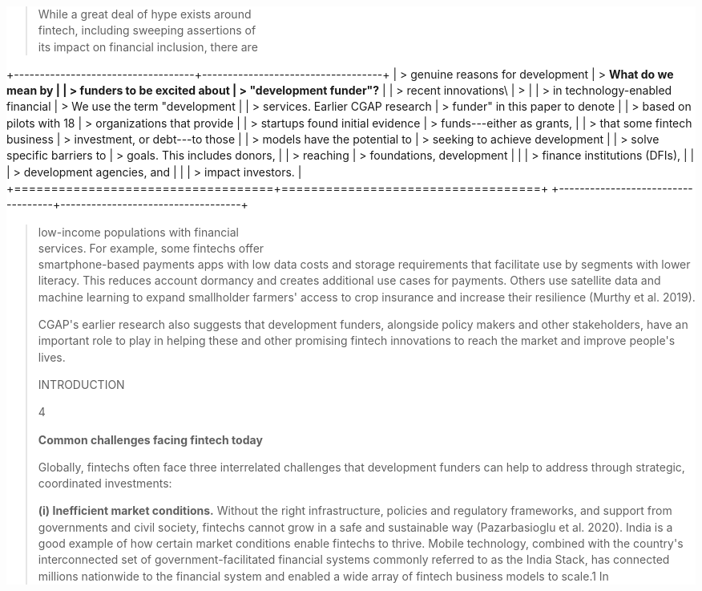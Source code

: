 > While a great deal of hype exists around\
> fintech, including sweeping assertions of\
> its impact on financial inclusion, there are

+-----------------------------------+-----------------------------------+
| > genuine reasons for development | > **What do we mean by            |
| > funders to be excited about     | > "development funder"?**         |
| > recent innovations\             | >                                 |
| > in technology-enabled financial | > We use the term "development    |
| > services. Earlier CGAP research | > funder" in this paper to denote |
| > based on pilots with 18         | > organizations that provide      |
| > startups found initial evidence | > funds---either as grants,       |
| > that some fintech business      | > investment, or debt---to those  |
| > models have the potential to    | > seeking to achieve development  |
| > solve specific barriers to      | > goals. This includes donors,    |
| > reaching                        | > foundations, development        |
|                                   | > finance institutions (DFIs),    |
|                                   | > development agencies, and       |
|                                   | > impact investors.               |
+===================================+===================================+
+-----------------------------------+-----------------------------------+

> low-income populations with financial\
> services. For example, some fintechs offer\
> smartphone-based payments apps with low data costs and storage
> requirements that facilitate use by segments with lower literacy. This
> reduces account dormancy and creates additional use cases for
> payments. Others use satellite data and machine learning to expand
> smallholder farmers' access to crop insurance and increase their
> resilience (Murthy et al. 2019).
>
> CGAP's earlier research also suggests that development funders,
> alongside policy makers and other stakeholders, have an important role
> to play in helping these and other promising fintech innovations to
> reach the market and improve people's lives.
>
> INTRODUCTION
>
> 4
>
> **Common challenges facing fintech today**
>
> Globally, fintechs often face three interrelated challenges that
> development funders can help to address through strategic, coordinated
> investments:
>
> **(i) Inefficient market conditions.** Without the right
> infrastructure, policies and regulatory frameworks, and support from
> governments and civil society, fintechs cannot grow in a safe and
> sustainable way (Pazarbasioglu et al. 2020). India is a good example
> of how certain market conditions enable fintechs to thrive. Mobile
> technology, combined with the country's interconnected set of
> government-facilitated financial systems commonly referred to as the
> India Stack, has connected millions nationwide to the financial system
> and enabled a wide array of fintech business models to scale.1 In